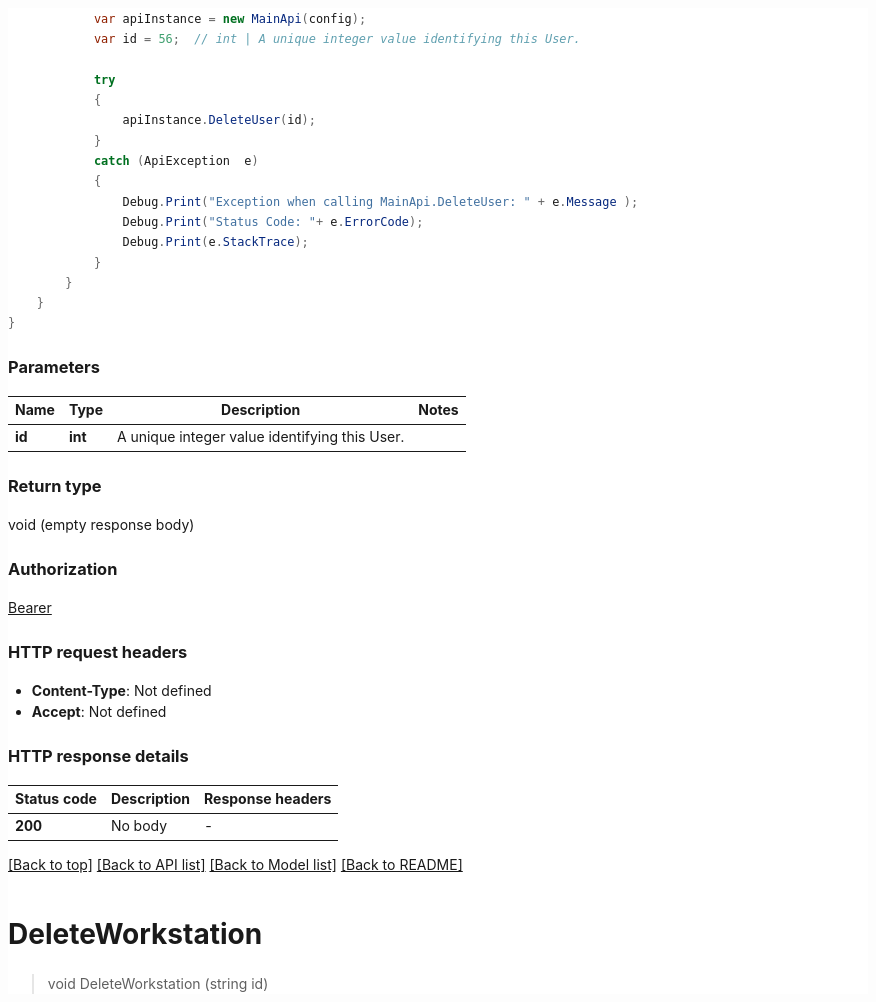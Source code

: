 ```csharp
            var apiInstance = new MainApi(config);
            var id = 56;  // int | A unique integer value identifying this User.

            try
            {
                apiInstance.DeleteUser(id);
            }
            catch (ApiException  e)
            {
                Debug.Print("Exception when calling MainApi.DeleteUser: " + e.Message );
                Debug.Print("Status Code: "+ e.ErrorCode);
                Debug.Print(e.StackTrace);
            }
        }
    }
}
```

### Parameters

Name | Type | Description  | Notes
------------- | ------------- | ------------- | -------------
 **id** | **int**| A unique integer value identifying this User. | 

### Return type

void (empty response body)

### Authorization

[Bearer](../#Bearer)

### HTTP request headers

 - **Content-Type**: Not defined
 - **Accept**: Not defined


### HTTP response details
| Status code | Description | Response headers |
|-------------|-------------|------------------|
| **200** | No body |  -  |

[[Back to top]](#) [[Back to API list]](../#documentation-for-api-endpoints) [[Back to Model list]](../#documentation-for-models) [[Back to README]](../)

<a name="deleteworkstation"></a>
# **DeleteWorkstation**
> void DeleteWorkstation (string id)

